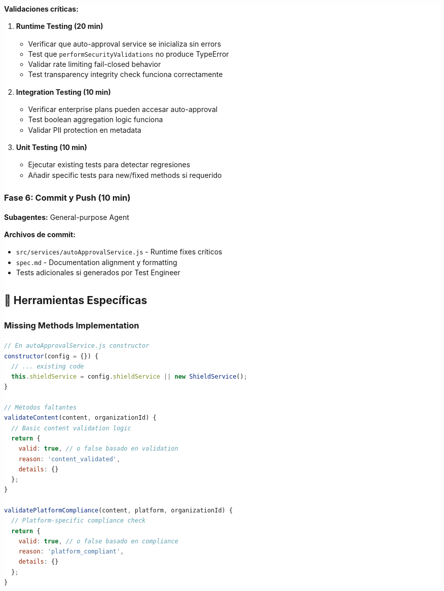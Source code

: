 **Validaciones críticas:**
1. **Runtime Testing (20 min)**
   - Verificar que auto-approval service se inicializa sin errors
   - Test que `performSecurityValidations` no produce TypeError
   - Validar rate limiting fail-closed behavior
   - Test transparency integrity check funciona correctamente

2. **Integration Testing (10 min)**
   - Verificar enterprise plans pueden accesar auto-approval
   - Test boolean aggregation logic funciona
   - Validar PII protection en metadata

3. **Unit Testing (10 min)**
   - Ejecutar existing tests para detectar regresiones
   - Añadir specific tests para new/fixed methods si requerido

### Fase 6: Commit y Push (10 min)
**Subagentes:** General-purpose Agent

**Archivos de commit:**
- `src/services/autoApprovalService.js` - Runtime fixes críticos
- `spec.md` - Documentation alignment y formatting
- Tests adicionales si generados por Test Engineer

## 🔧 Herramientas Específicas

### Missing Methods Implementation
```javascript
// En autoApprovalService.js constructor
constructor(config = {}) {
  // ... existing code
  this.shieldService = config.shieldService || new ShieldService();
}

// Métodos faltantes
validateContent(content, organizationId) {
  // Basic content validation logic
  return {
    valid: true, // o false basado en validation
    reason: 'content_validated',
    details: {}
  };
}

validatePlatformCompliance(content, platform, organizationId) {
  // Platform-specific compliance check
  return {
    valid: true, // o false basado en compliance
    reason: 'platform_compliant', 
    details: {}
  };
}
```
